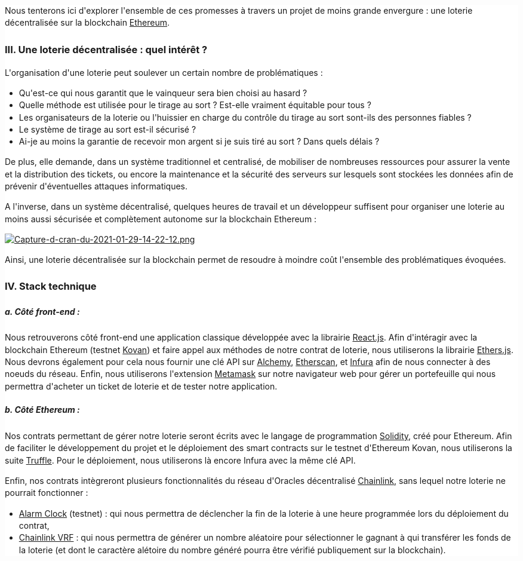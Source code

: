 Nous tenterons ici d'explorer l'ensemble de ces promesses à travers un projet de moins grande envergure : une loterie décentralisée sur la blockchain [Ethereum](https://ethereum.org/fr/).

### III. Une loterie décentralisée : quel intérêt ?

L'organisation d'une loterie peut soulever un certain nombre de problématiques :

- Qu'est-ce qui nous garantit que le vainqueur sera bien choisi au hasard ?
- Quelle méthode est utilisée pour le tirage au sort ? Est-elle vraiment équitable pour tous ?
- Les organisateurs de la loterie ou l'huissier en charge du contrôle du tirage au sort sont-ils des personnes fiables ?
- Le système de tirage au sort est-il sécurisé ?
- Ai-je au moins la garantie de recevoir mon argent si je suis tiré au sort ? Dans quels délais ?

De plus, elle demande, dans un système traditionnel et centralisé, de mobiliser de nombreuses ressources pour assurer la vente et la distribution des tickets, ou encore la maintenance et la sécurité des serveurs sur lesquels sont stockées les données afin de prévenir d'éventuelles attaques informatiques.

A l'inverse, dans un système décentralisé, quelques heures de travail et un développeur suffisent pour organiser une loterie au moins aussi sécurisée et complètement autonome sur la blockchain Ethereum :

[![Capture-d-cran-du-2021-01-29-14-22-12.png](https://i.postimg.cc/9QQwyW2R/Capture-d-cran-du-2021-01-29-14-22-12.png)](https://postimg.cc/N5Z0cv5B)

Ainsi, une loterie décentralisée sur la blockchain permet de resoudre à moindre coût l'ensemble des problématiques évoquées.

### IV. Stack technique

##### a. Côté front-end :

Nous retrouverons côté front-end une application classique développée avec la librairie [React.js](https://fr.reactjs.org/). Afin d'intéragir avec la blockchain Ethereum (testnet [Kovan](https://ethereum.org/fr/developers/docs/networks/#testnets)) et faire appel aux méthodes de notre contrat de loterie, nous utiliserons la librairie [Ethers.js](https://github.com/ethers-io/ethers.js/). Nous devrons également pour cela nous fournir une clé API sur [Alchemy](https://www.alchemyapi.io/), [Etherscan](https://etherscan.io/), et [Infura](https://infura.io/) afin de nous connecter à des noeuds du réseau. Enfin, nous utiliserons l'extension [Metamask](https://metamask.io/) sur notre navigateur web pour gérer un portefeuille qui nous permettra d'acheter un ticket de loterie et de tester notre application.

##### b. Côté Ethereum :

Nos contrats permettant de gérer notre loterie seront écrits avec le langage de programmation [Solidity](https://docs.soliditylang.org/), créé pour Ethereum. Afin de faciliter le développement du projet et le déploiement des smart contracts sur le testnet d'Ethereum Kovan, nous utiliserons la suite [Truffle](https://www.trufflesuite.com/truffle). Pour le déploiement, nous utiliserons là encore Infura avec la même clé API.

Enfin, nos contrats intègreront plusieurs fonctionnalités du réseau d'Oracles décentralisé [Chainlink](https://chain.link/), sans lequel notre loterie ne pourrait fonctionner :

- [Alarm Clock](https://docs.chain.link/docs/chainlink-alarm-clock) (testnet) : qui nous permettra de déclencher la fin de la loterie à une heure programmée lors du déploiement du contrat,
- [Chainlink VRF](https://docs.chain.link/docs/chainlink-vrf) : qui nous permettra de générer un nombre aléatoire pour sélectionner le gagnant à qui transférer les fonds de la loterie (et dont le caractère alétoire du nombre généré pourra être vérifié publiquement sur la blockchain).
